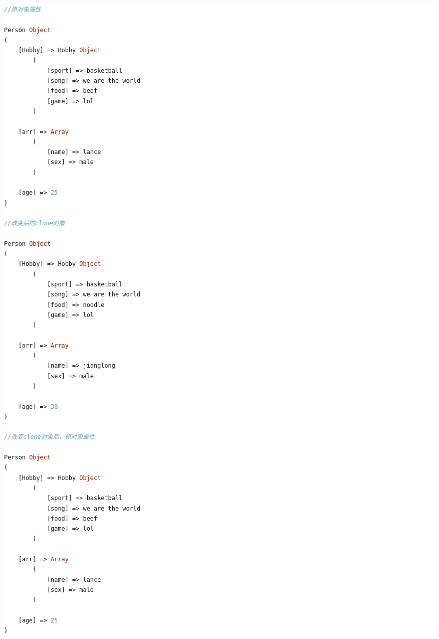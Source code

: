 ```php
//原对象属性

Person Object
(
    [Hobby] => Hobby Object
        (
            [sport] => basketball
            [song] => we are the world
            [food] => beef
            [game] => lol
        )

    [arr] => Array
        (
            [name] => lance
            [sex] => male
        )

    [age] => 25
)

//改变后的clone对象

Person Object
(
    [Hobby] => Hobby Object
        (
            [sport] => basketball
            [song] => we are the world
            [food] => noodle
            [game] => lol
        )

    [arr] => Array
        (
            [name] => jianglong
            [sex] => male
        )

    [age] => 30
)

//改变clone对象后，原对象属性

Person Object
(
    [Hobby] => Hobby Object
        (
            [sport] => basketball
            [song] => we are the world
            [food] => beef
            [game] => lol
        )

    [arr] => Array
        (
            [name] => lance
            [sex] => male
        )

    [age] => 25
)
```